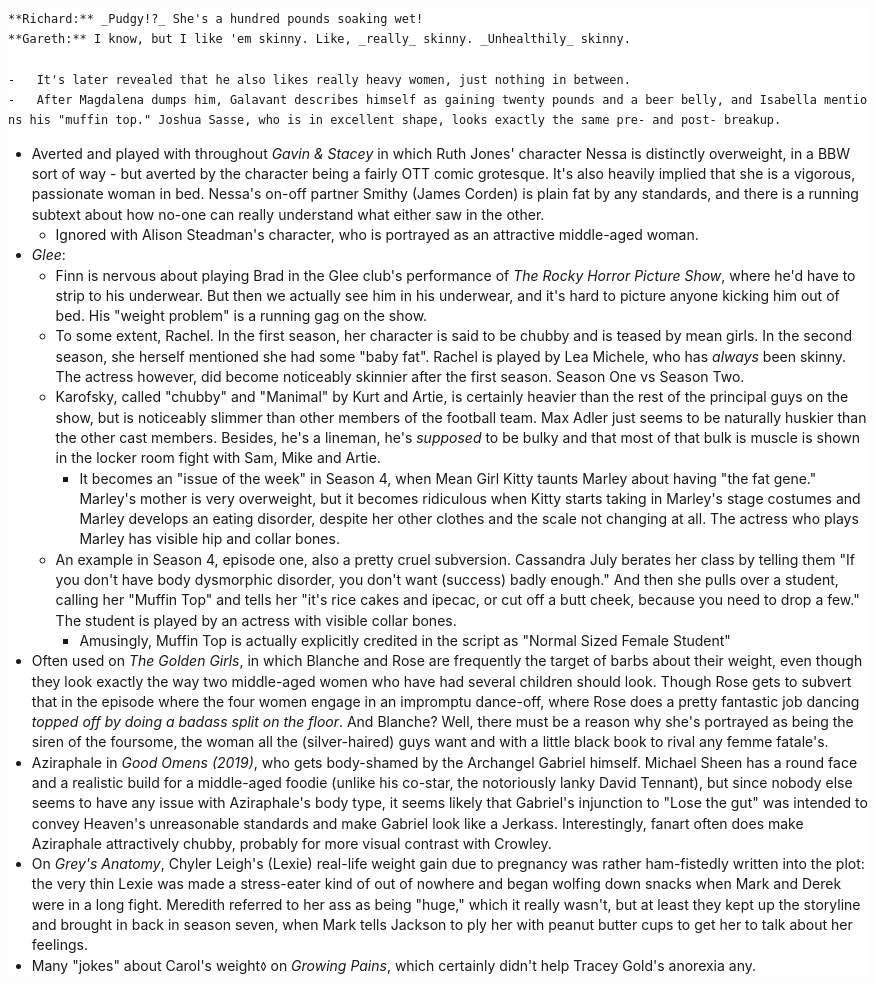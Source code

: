     **Richard:** _Pudgy!?_ She's a hundred pounds soaking wet!  
    **Gareth:** I know, but I like 'em skinny. Like, _really_ skinny. _Unhealthily_ skinny.
    
    -   It's later revealed that he also likes really heavy women, just nothing in between.
    -   After Magdalena dumps him, Galavant describes himself as gaining twenty pounds and a beer belly, and Isabella mentions his "muffin top." Joshua Sasse, who is in excellent shape, looks exactly the same pre- and post- breakup.
-   Averted and played with throughout _Gavin & Stacey_ in which Ruth Jones' character Nessa is distinctly overweight, in a BBW sort of way - but averted by the character being a fairly OTT comic grotesque. It's also heavily implied that she is a vigorous, passionate woman in bed. Nessa's on-off partner Smithy (James Corden) is plain fat by any standards, and there is a running subtext about how no-one can really understand what either saw in the other.
    -   Ignored with Alison Steadman's character, who is portrayed as an attractive middle-aged woman.
-   _Glee_:
    -   Finn is nervous about playing Brad in the Glee club's performance of _The Rocky Horror Picture Show_, where he'd have to strip to his underwear. But then we actually see him in his underwear, and it's hard to picture anyone kicking him out of bed. His "weight problem" is a running gag on the show.
    -   To some extent, Rachel. In the first season, her character is said to be chubby and is teased by mean girls. In the second season, she herself mentioned she had some "baby fat". Rachel is played by Lea Michele, who has _always_ been skinny. The actress however, did become noticeably skinnier after the first season. Season One vs Season Two.
    -   Karofsky, called "chubby" and "Manimal" by Kurt and Artie, is certainly heavier than the rest of the principal guys on the show, but is noticeably slimmer than other members of the football team. Max Adler just seems to be naturally huskier than the other cast members. Besides, he's a lineman, he's _supposed_ to be bulky and that most of that bulk is muscle is shown in the locker room fight with Sam, Mike and Artie.
        -   It becomes an "issue of the week" in Season 4, when Mean Girl Kitty taunts Marley about having "the fat gene." Marley's mother is very overweight, but it becomes ridiculous when Kitty starts taking in Marley's stage costumes and Marley develops an eating disorder, despite her other clothes and the scale not changing at all. The actress who plays Marley has visible hip and collar bones.
    -   An example in Season 4, episode one, also a pretty cruel subversion. Cassandra July berates her class by telling them "If you don't have body dysmorphic disorder, you don't want (success) badly enough." And then she pulls over a student, calling her "Muffin Top" and tells her "it's rice cakes and ipecac, or cut off a butt cheek, because you need to drop a few." The student is played by an actress with visible collar bones.
        -   Amusingly, Muffin Top is actually explicitly credited in the script as "Normal Sized Female Student"
-   Often used on _The Golden Girls_, in which Blanche and Rose are frequently the target of barbs about their weight, even though they look exactly the way two middle-aged women who have had several children should look. Though Rose gets to subvert that in the episode where the four women engage in an impromptu dance-off, where Rose does a pretty fantastic job dancing _topped off by doing a badass split on the floor_. And Blanche? Well, there must be a reason why she's portrayed as being the siren of the foursome, the woman all the (silver-haired) guys want and with a little black book to rival any femme fatale's.
-   Aziraphale in _Good Omens (2019)_, who gets body-shamed by the Archangel Gabriel himself. Michael Sheen has a round face and a realistic build for a middle-aged foodie (unlike his co-star, the notoriously lanky David Tennant), but since nobody else seems to have any issue with Aziraphale's body type, it seems likely that Gabriel's injunction to "Lose the gut" was intended to convey Heaven's unreasonable standards and make Gabriel look like a Jerkass. Interestingly, fanart often does make Aziraphale attractively chubby, probably for more visual contrast with Crowley.
-   On _Grey's Anatomy_, Chyler Leigh's (Lexie) real-life weight gain due to pregnancy was rather ham-fistedly written into the plot: the very thin Lexie was made a stress-eater kind of out of nowhere and began wolfing down snacks when Mark and Derek were in a long fight. Meredith referred to her ass as being "huge," which it really wasn't, but at least they kept up the storyline and brought in back in season seven, when Mark tells Jackson to ply her with peanut butter cups to get her to talk about her feelings.
-   Many "jokes" about Carol's weight<small>◊</small> on _Growing Pains_, which certainly didn't help Tracey Gold's anorexia any.